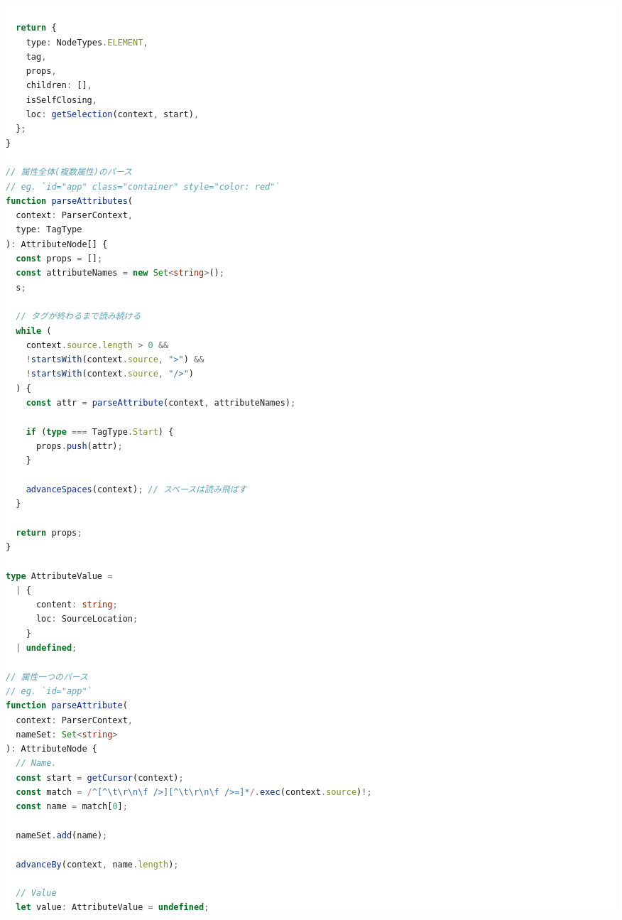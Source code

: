 ```ts

  return {
    type: NodeTypes.ELEMENT,
    tag,
    props,
    children: [],
    isSelfClosing,
    loc: getSelection(context, start),
  };
}

// 属性全体(複数属性)のパース
// eg. `id="app" class="container" style="color: red"`
function parseAttributes(
  context: ParserContext,
  type: TagType
): AttributeNode[] {
  const props = [];
  const attributeNames = new Set<string>();
  s;

  // タグが終わるまで読み続ける
  while (
    context.source.length > 0 &&
    !startsWith(context.source, ">") &&
    !startsWith(context.source, "/>")
  ) {
    const attr = parseAttribute(context, attributeNames);

    if (type === TagType.Start) {
      props.push(attr);
    }

    advanceSpaces(context); // スペースは読み飛ばす
  }

  return props;
}

type AttributeValue =
  | {
      content: string;
      loc: SourceLocation;
    }
  | undefined;

// 属性一つのパース
// eg. `id="app"`
function parseAttribute(
  context: ParserContext,
  nameSet: Set<string>
): AttributeNode {
  // Name.
  const start = getCursor(context);
  const match = /^[^\t\r\n\f />][^\t\r\n\f />=]*/.exec(context.source)!;
  const name = match[0];

  nameSet.add(name);

  advanceBy(context, name.length);

  // Value
  let value: AttributeValue = undefined;
```
